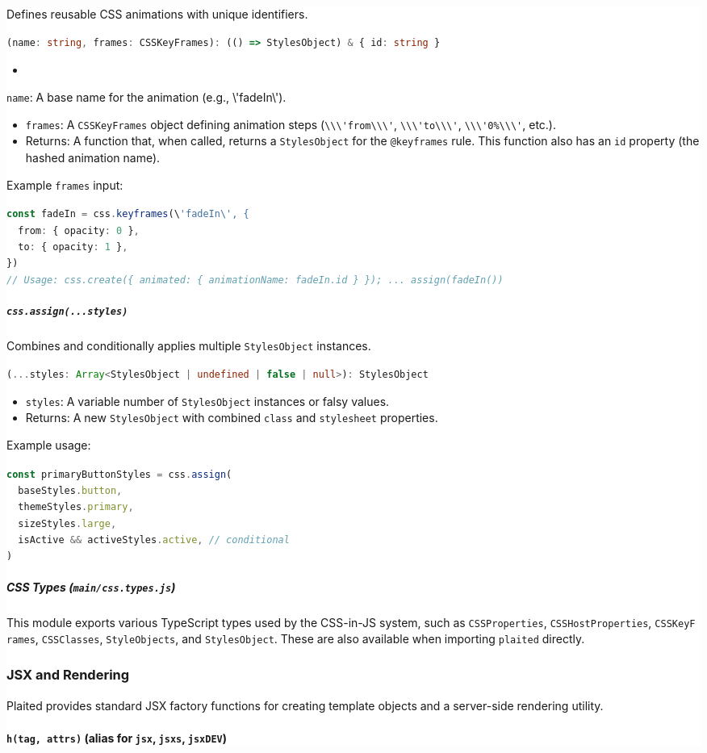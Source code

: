 Defines reusable CSS animations with unique identifiers.

```ts
(name: string, frames: CSSKeyFrames): (() => StylesObject) & { id: string }
```

-
 `name`: A base name for the animation (e.g., \\\'fadeIn\\\').
- `frames`: A `CSSKeyFrames` object defining animation steps (`\\\'from\\\'`, `\\\'to\\\'`, `\\\'0%\\\'`, etc.).
- Returns: A function that, when called, returns a `StylesObject` for the `@keyframes` rule. This function also has an `id` property (the hashed animation name).

Example `frames` input:

```ts
const fadeIn = css.keyframes(\'fadeIn\', {
  from: { opacity: 0 },
  to: { opacity: 1 },
})
// Usage: css.create({ animated: { animationName: fadeIn.id } }); ... assign(fadeIn())
```

##### `css.assign(...styles)`

Combines and conditionally applies multiple `StylesObject` instances.

```ts
(...styles: Array<StylesObject | undefined | false | null>): StylesObject
```

- `styles`: A variable number of `StylesObject` instances or falsy values.
- Returns: A new `StylesObject` with combined `class` and `stylesheet` properties.

Example usage:

```ts
const primaryButtonStyles = css.assign(
  baseStyles.button,
  themeStyles.primary,
  sizeStyles.large,
  isActive && activeStyles.active, // conditional
)
```

##### CSS Types (`main/css.types.js`)

This module exports various TypeScript types used by the CSS-in-JS system, such as `CSSProperties`, `CSSHostProperties`, `CSSKeyFrames`, `CSSClasses`, `StyleObjects`, and `StylesObject`. These are also available when importing `plaited` directly.

### JSX and Rendering

Plaited provides standard JSX factory functions for creating template objects and a server-side rendering utility.

#### `h(tag, attrs)` (alias for `jsx`, `jsxs`, `jsxDEV`)
